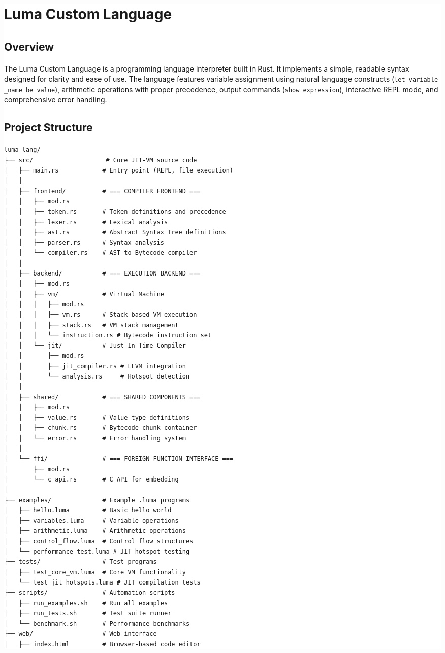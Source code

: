 # Luma Custom Language

## Overview

The Luma Custom Language is a programming language interpreter built in Rust. It implements a simple, readable syntax designed for clarity and ease of use. The language features variable assignment using natural language constructs (`let variable_name be value`), arithmetic operations with proper precedence, output commands (`show expression`), interactive REPL mode, and comprehensive error handling.

## Project Structure

```
luma-lang/
├── src/                    # Core JIT-VM source code
│   ├── main.rs            # Entry point (REPL, file execution)
│   │
│   ├── frontend/          # === COMPILER FRONTEND ===
│   │   ├── mod.rs
│   │   ├── token.rs       # Token definitions and precedence
│   │   ├── lexer.rs       # Lexical analysis
│   │   ├── ast.rs         # Abstract Syntax Tree definitions
│   │   ├── parser.rs      # Syntax analysis
│   │   └── compiler.rs    # AST to Bytecode compiler
│   │
│   ├── backend/           # === EXECUTION BACKEND ===
│   │   ├── mod.rs
│   │   ├── vm/            # Virtual Machine
│   │   │   ├── mod.rs
│   │   │   ├── vm.rs      # Stack-based VM execution
│   │   │   ├── stack.rs   # VM stack management
│   │   │   └── instruction.rs # Bytecode instruction set
│   │   └── jit/           # Just-In-Time Compiler
│   │       ├── mod.rs
│   │       ├── jit_compiler.rs # LLVM integration
│   │       └── analysis.rs     # Hotspot detection
│   │
│   ├── shared/            # === SHARED COMPONENTS ===
│   │   ├── mod.rs
│   │   ├── value.rs       # Value type definitions
│   │   ├── chunk.rs       # Bytecode chunk container
│   │   └── error.rs       # Error handling system
│   │
│   └── ffi/               # === FOREIGN FUNCTION INTERFACE ===
│       ├── mod.rs
│       └── c_api.rs       # C API for embedding
│
├── examples/              # Example .luma programs
│   ├── hello.luma         # Basic hello world
│   ├── variables.luma     # Variable operations
│   ├── arithmetic.luma    # Arithmetic operations
│   ├── control_flow.luma  # Control flow structures
│   └── performance_test.luma # JIT hotspot testing
├── tests/                 # Test programs
│   ├── test_core_vm.luma  # Core VM functionality
│   └── test_jit_hotspots.luma # JIT compilation tests
├── scripts/               # Automation scripts
│   ├── run_examples.sh    # Run all examples
│   ├── run_tests.sh       # Test suite runner
│   └── benchmark.sh       # Performance benchmarks
├── web/                   # Web interface
│   ├── index.html         # Browser-based code editor
```